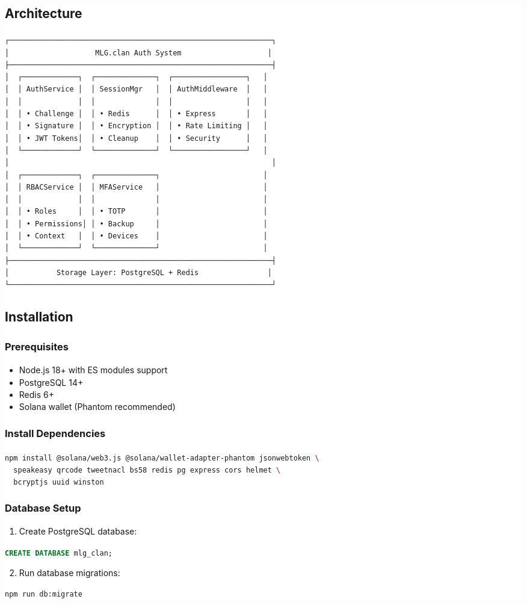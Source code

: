 ## Architecture

```
┌─────────────────────────────────────────────────────────────┐
│                    MLG.clan Auth System                    │
├─────────────────────────────────────────────────────────────┤
│  ┌─────────────┐  ┌──────────────┐  ┌─────────────────┐   │
│  │ AuthService │  │ SessionMgr   │  │ AuthMiddleware  │   │
│  │             │  │              │  │                 │   │
│  │ • Challenge │  │ • Redis      │  │ • Express       │   │
│  │ • Signature │  │ • Encryption │  │ • Rate Limiting │   │
│  │ • JWT Tokens│  │ • Cleanup    │  │ • Security      │   │
│  └─────────────┘  └──────────────┘  └─────────────────┘   │
│                                                             │
│  ┌─────────────┐  ┌──────────────┐                        │
│  │ RBACService │  │ MFAService   │                        │
│  │             │  │              │                        │
│  │ • Roles     │  │ • TOTP       │                        │
│  │ • Permissions│ │ • Backup     │                        │
│  │ • Context   │  │ • Devices    │                        │
│  └─────────────┘  └──────────────┘                        │
├─────────────────────────────────────────────────────────────┤
│           Storage Layer: PostgreSQL + Redis                │
└─────────────────────────────────────────────────────────────┘
```

## Installation

### Prerequisites

- Node.js 18+ with ES modules support
- PostgreSQL 14+
- Redis 6+
- Solana wallet (Phantom recommended)

### Install Dependencies

```bash
npm install @solana/web3.js @solana/wallet-adapter-phantom jsonwebtoken \
  speakeasy qrcode tweetnacl bs58 redis pg express cors helmet \
  bcryptjs uuid winston
```

### Database Setup

1. Create PostgreSQL database:
```sql
CREATE DATABASE mlg_clan;
```

2. Run database migrations:
```bash
npm run db:migrate
```
